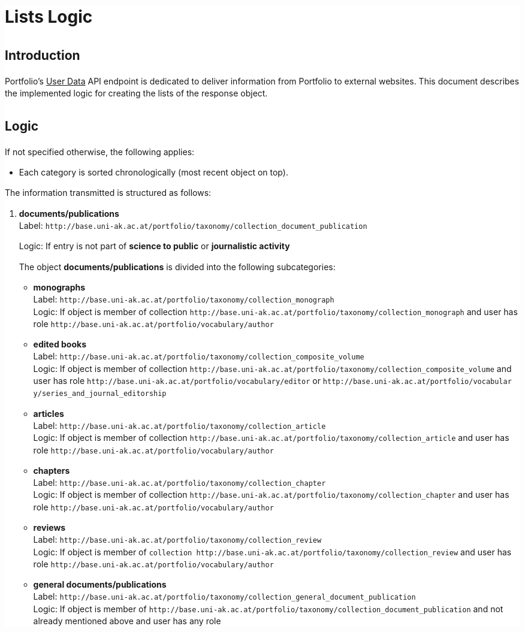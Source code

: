 # Lists Logic

## Introduction

Portfolio’s [User Data](./rest_api.md#user-data) API endpoint is dedicated to deliver information from Portfolio to external websites. This document describes the implemented logic for creating the lists of the response object.

## Logic

If not specified otherwise, the following applies:

- Each category is sorted chronologically (most recent object on top).

The information transmitted is structured as follows:

1.  **documents/publications**  
    Label: `http://base.uni-ak.ac.at/portfolio/taxonomy/collection_document_publication`

    Logic: If entry is not part of **science to public** or **journalistic activity**

    The object **documents/publications** is divided into the following subcategories:

    - **monographs**  
      Label: `http://base.uni-ak.ac.at/portfolio/taxonomy/collection_monograph`  
      Logic: If object is member of collection `http://base.uni-ak.ac.at/portfolio/taxonomy/collection_monograph` and user has role `http://base.uni-ak.ac.at/portfolio/vocabulary/author`

    - **edited books**  
      Label: `http://base.uni-ak.ac.at/portfolio/taxonomy/collection_composite_volume`  
      Logic: If object is member of collection `http://base.uni-ak.ac.at/portfolio/taxonomy/collection_composite_volume` and user has role `http://base.uni-ak.ac.at/portfolio/vocabulary/editor` or `http://base.uni-ak.ac.at/portfolio/vocabulary/series_and_journal_editorship`

    - **articles**  
      Label: `http://base.uni-ak.ac.at/portfolio/taxonomy/collection_article`  
      Logic: If object is member of collection `http://base.uni-ak.ac.at/portfolio/taxonomy/collection_article` and user has role `http://base.uni-ak.ac.at/portfolio/vocabulary/author`

    - **chapters**  
      Label: `http://base.uni-ak.ac.at/portfolio/taxonomy/collection_chapter`  
      Logic: If object is member of collection `http://base.uni-ak.ac.at/portfolio/taxonomy/collection_chapter` and user has role `http://base.uni-ak.ac.at/portfolio/vocabulary/author`

    - **reviews**  
      Label: `http://base.uni-ak.ac.at/portfolio/taxonomy/collection_review`  
      Logic: If object is member of `collection http://base.uni-ak.ac.at/portfolio/taxonomy/collection_review` and user has role `http://base.uni-ak.ac.at/portfolio/vocabulary/author`

    - **general documents/publications**  
      Label: `http://base.uni-ak.ac.at/portfolio/taxonomy/collection_general_document_publication`  
      Logic: If object is member of `http://base.uni-ak.ac.at/portfolio/taxonomy/collection_document_publication` and not already mentioned above and user has any role
